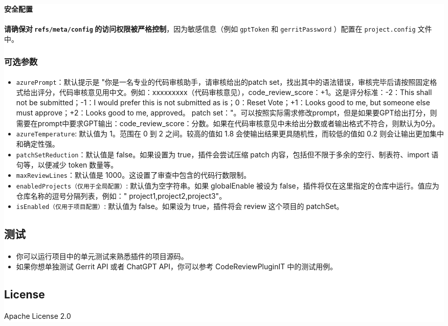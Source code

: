 #### 安全配置

**请确保对 `refs/meta/config` 的访问权限被严格控制**，因为敏感信息（例如 `gptToken` 和 `gerritPassword`
）配置在 `project.config` 文件中。

### 可选参数


- `azurePrompt`：默认提示是 "你是一名专业的代码审核助手，请审核给出的patch set，找出其中的语法错误，审核完毕后请按照固定格式给出评分，代码审核意见用中文。例如：xxxxxxxxx（代码审核意见），code_review_score：+1。这是评分标准：-2：This shall not be submitted；-1：I would prefer this is not submitted as is；0：Reset Vote；+1：Looks good to me, but someone else must approve；+2：Looks good to me, approved。 patch set："。可以按照实际需求修改prompt，但是如果要GPT给出打分，则需要在prompt中要求GPT输出：code_review_score：分数。如果在代码审核意见中未给出分数或者输出格式不符合，则默认为0分。
- `azureTemperature`: 默认值为 1。范围在 0 到 2 之间。较高的值如 1.8 会使输出结果更具随机性，而较低的值如 0.2 则会让输出更加集中和确定性强。
- `patchSetReduction`：默认值是 false。如果设置为 true，插件会尝试压缩 patch 内容，包括但不限于多余的空行、制表符、import
  语句等，以便减少 token 数量等。
- `maxReviewLines`：默认值是 1000。这设置了审查中包含的代码行数限制。
- `enabledProjects（仅用于全局配置）`:
  默认值为空字符串。如果 globalEnable 被设为 false，插件将仅在这里指定的仓库中运行。值应为仓库名称的逗号分隔列表，例如："
  project1,project2,project3"。
- `isEnabled（仅用于项目配置）`: 默认值为 false。如果设为 true，插件将会 review 这个项目的 patchSet。

## 测试

- 你可以运行项目中的单元测试来熟悉插件的项目源码。
- 如果你想单独测试 Gerrit API 或者 ChatGPT API，你可以参考 CodeReviewPluginIT 中的测试用例。

## License

Apache License 2.0
